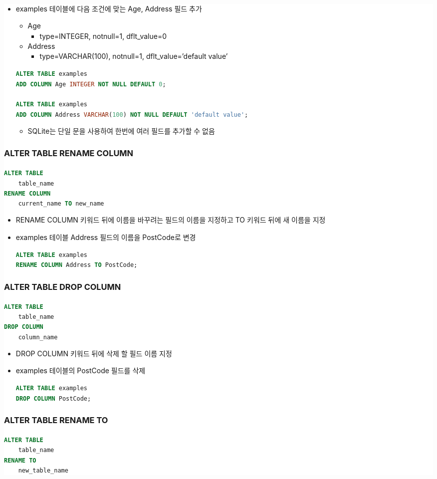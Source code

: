 - examples 테이블에 다음 조건에 맞는 Age, Address 필드 추가
    - Age
        - type=INTEGER, notnull=1, dflt_value=0
    - Address
        - type=VARCHAR(100), notnull=1, dflt_value=’default value’
    
    ```sql
    ALTER TABLE examples
    ADD COLUMN Age INTEGER NOT NULL DEFAULT 0;
    
    ALTER TABLE examples
    ADD COLUMN Address VARCHAR(100) NOT NULL DEFAULT 'default value';
    ```
    
    - SQLite는 단일 문을 사용하여 한번에 여러 필드를 추가할 수 없음

### ALTER TABLE RENAME COLUMN

```sql
ALTER TABLE
	table_name
RENAME COLUMN
	current_name TO new_name
```

- RENAME COLUMN 키워드 뒤에 이름을 바꾸려는 필드의 이름을 지정하고 TO 키워드 뒤에 새 이름을 지정
- examples 테이블 Address 필드의 이름을 PostCode로 변경
    
    ```sql
    ALTER TABLE examples
    RENAME COLUMN Address TO PostCode;
    ```
    

### ALTER TABLE DROP COLUMN

```sql
ALTER TABLE
	table_name
DROP COLUMN
	column_name
```

- DROP COLUMN 키워드 뒤에 삭제 할 필드 이름 지정
- examples 테이블의 PostCode 필드를 삭제
    
    ```sql
    ALTER TABLE examples
    DROP COLUMN PostCode;
    ```
    

### ALTER TABLE RENAME TO

```sql
ALTER TABLE
	table_name
RENAME TO
	new_table_name
```
